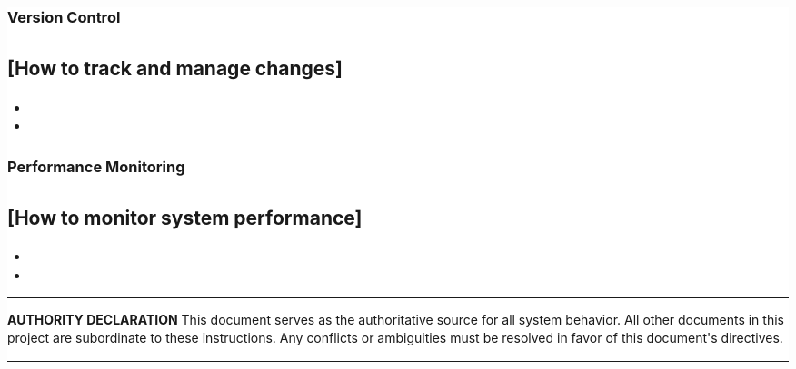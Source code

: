 ### Version Control
[How to track and manage changes]
- 
- 
- 

### Performance Monitoring
[How to monitor system performance]
- 
- 
- 


---

**AUTHORITY DECLARATION**
This document serves as the authoritative source for all system behavior. All other documents in this project are subordinate to these instructions. Any conflicts or ambiguities must be resolved in favor of this document's directives.

---
